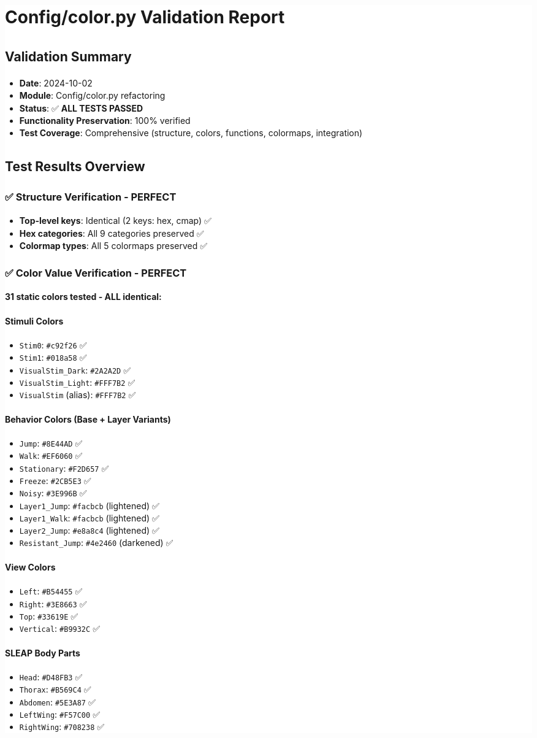 # Config/color.py Validation Report

## Validation Summary
- **Date**: 2024-10-02
- **Module**: Config/color.py refactoring
- **Status**: ✅ **ALL TESTS PASSED**
- **Functionality Preservation**: 100% verified
- **Test Coverage**: Comprehensive (structure, colors, functions, colormaps, integration)

## Test Results Overview

### ✅ Structure Verification - PERFECT
- **Top-level keys**: Identical (2 keys: hex, cmap) ✅
- **Hex categories**: All 9 categories preserved ✅  
- **Colormap types**: All 5 colormaps preserved ✅

### ✅ Color Value Verification - PERFECT
**31 static colors tested - ALL identical:**

#### Stimuli Colors
- `Stim0`: `#c92f26` ✅
- `Stim1`: `#018a58` ✅
- `VisualStim_Dark`: `#2A2A2D` ✅
- `VisualStim_Light`: `#FFF7B2` ✅
- `VisualStim` (alias): `#FFF7B2` ✅

#### Behavior Colors (Base + Layer Variants)
- `Jump`: `#8E44AD` ✅
- `Walk`: `#EF6060` ✅
- `Stationary`: `#F2D657` ✅
- `Freeze`: `#2CB5E3` ✅
- `Noisy`: `#3E996B` ✅
- `Layer1_Jump`: `#facbcb` (lightened) ✅
- `Layer1_Walk`: `#facbcb` (lightened) ✅
- `Layer2_Jump`: `#e8a8c4` (lightened) ✅
- `Resistant_Jump`: `#4e2460` (darkened) ✅

#### View Colors
- `Left`: `#B54455` ✅
- `Right`: `#3E8663` ✅
- `Top`: `#33619E` ✅
- `Vertical`: `#B9932C` ✅

#### SLEAP Body Parts
- `Head`: `#D48FB3` ✅
- `Thorax`: `#B569C4` ✅
- `Abdomen`: `#5E3A87` ✅
- `LeftWing`: `#F57C00` ✅
- `RightWing`: `#708238` ✅
